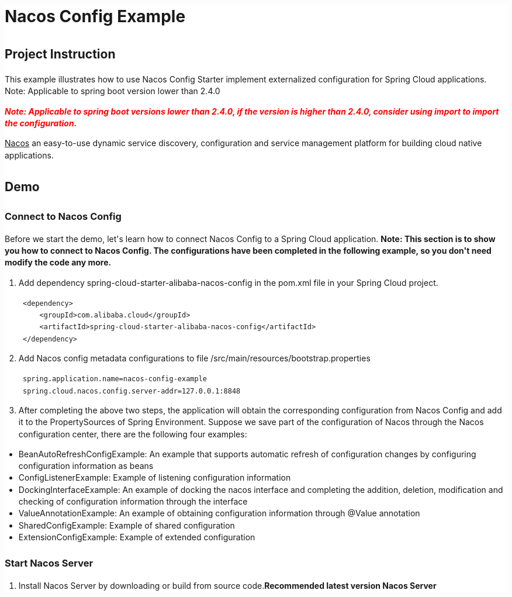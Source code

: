 # Nacos Config Example

## Project Instruction

This example illustrates how to use Nacos Config Starter implement externalized configuration for Spring Cloud applications.
Note: Applicable to spring boot version lower than 2.4.0

***<font color=red>Note: Applicable to spring boot versions lower than 2.4.0, if the version is higher than 2.4.0, consider using import to import the configuration.</font>***

[Nacos](https://github.com/alibaba/Nacos) an easy-to-use dynamic service discovery, configuration and service management platform for building cloud native applications.

## Demo

### Connect to Nacos Config
Before we start the demo, let's learn how to connect Nacos Config to a Spring Cloud application. **Note: This section is to show you how to connect to Nacos Config. The configurations have been completed in the following example, so you don't need modify the code any more.**


1. Add dependency spring-cloud-starter-alibaba-nacos-config in the pom.xml file in your Spring Cloud project.

	    <dependency>
            <groupId>com.alibaba.cloud</groupId>
            <artifactId>spring-cloud-starter-alibaba-nacos-config</artifactId>
        </dependency>
	
2. Add Nacos config metadata configurations to file /src/main/resources/bootstrap.properties
	
        spring.application.name=nacos-config-example
        spring.cloud.nacos.config.server-addr=127.0.0.1:8848

3. After completing the above two steps, the application will obtain the corresponding configuration from Nacos Config and add it to the PropertySources of Spring Environment. Suppose we save part of the configuration of Nacos through the Nacos configuration center, there are the following four examples:
- BeanAutoRefreshConfigExample: An example that supports automatic refresh of configuration changes by configuring configuration information as beans
- ConfigListenerExample: Example of listening configuration information
- DockingInterfaceExample: An example of docking the nacos interface and completing the addition, deletion, modification and checking of configuration information through the interface
- ValueAnnotationExample: An example of obtaining configuration information through @Value annotation
- SharedConfigExample:           Example of shared configuration
- ExtensionConfigExample:        Example of extended configuration

### Start Nacos Server 

1. Install Nacos Server by downloading or build from source code.**Recommended latest version Nacos Server**
